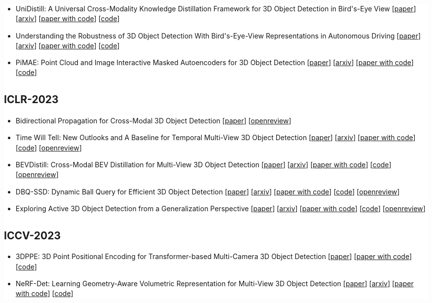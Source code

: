 - UniDistill: A Universal Cross-Modality Knowledge Distillation Framework for 3D Object Detection in Bird's-Eye View [[paper](https://openaccess.thecvf.com/content/CVPR2023/html/Zhou_UniDistill_A_Universal_Cross-Modality_Knowledge_Distillation_Framework_for_3D_Object_CVPR_2023_paper.html)] [[arxiv](https://arxiv.org/abs/2303.15083)] [[paper with code](https://paperswithcode.com/paper/unidistill-a-universal-cross-modality)] [[code](https://github.com/megvii-research/cvpr2023-unidistill)]

- Understanding the Robustness of 3D Object Detection With Bird's-Eye-View Representations in Autonomous Driving [[paper](https://openaccess.thecvf.com/content/CVPR2023/html/Zhu_Understanding_the_Robustness_of_3D_Object_Detection_With_Birds-Eye-View_Representations_CVPR_2023_paper.html)] [[arxiv](https://arxiv.org/abs/2303.17297)] [[paper with code](https://paperswithcode.com/paper/understanding-the-robustness-of-3d-object)] [[code](https://github.com/zzj403/BEV_Robust)]

- PiMAE: Point Cloud and Image Interactive Masked Autoencoders for 3D Object Detection [[paper](https://openaccess.thecvf.com/content/CVPR2023/html/Chen_PiMAE_Point_Cloud_and_Image_Interactive_Masked_Autoencoders_for_3D_CVPR_2023_paper.html)] [[arxiv](https://arxiv.org/abs/2303.08129)] [[paper with code](https://paperswithcode.com/paper/pimae-point-cloud-and-image-interactive)] [[code](https://github.com/blvlab/pimae)]


## ICLR-2023


- Bidirectional Propagation for Cross-Modal 3D Object Detection [[paper](https://iclr.cc/virtual/2023/poster/11974)] [[openreview](https://openreview.net/forum?id=gYs_cRuK7V)]

- Time Will Tell: New Outlooks and A Baseline for Temporal Multi-View 3D Object Detection [[paper](https://iclr.cc/virtual/2023/poster/10890)] [[arxiv](https://arxiv.org/abs/2210.02443)] [[paper with code](https://paperswithcode.com/paper/time-will-tell-new-outlooks-and-a-baseline)] [[code](https://github.com/divadi/solofusion)] [[openreview](https://openreview.net/forum?id=H3HcEJA2Um)]

- BEVDistill: Cross-Modal BEV Distillation for Multi-View 3D Object Detection [[paper](https://iclr.cc/virtual/2023/poster/12222)] [[arxiv](https://arxiv.org/abs/2211.09386)] [[paper with code](https://paperswithcode.com/paper/bevdistill-cross-modal-bev-distillation-for)] [[code](https://github.com/zehuichen123/bevdistill)] [[openreview](https://openreview.net/forum?id=-2zfgNS917)]

- DBQ-SSD: Dynamic Ball Query for Efficient 3D Object Detection [[paper](https://iclr.cc/virtual/2023/poster/12089)] [[arxiv](https://arxiv.org/abs/2207.10909)] [[paper with code](https://paperswithcode.com/paper/dbq-ssd-dynamic-ball-query-for-efficient-3d)] [[code](https://github.com/yancie-yjr/dbq-ssd)] [[openreview](https://openreview.net/forum?id=ZccFLU-Yk65)]

- Exploring Active 3D Object Detection from a Generalization Perspective [[paper](https://iclr.cc/virtual/2023/poster/12071)] [[arxiv](https://arxiv.org/abs/2301.09249)] [[paper with code](https://paperswithcode.com/paper/exploring-active-3d-object-detection-from-a)] [[code](https://github.com/luoyadan/crb-active-3ddet)] [[openreview](https://openreview.net/forum?id=2RwXVje1rAh)]


## ICCV-2023


- 3DPPE: 3D Point Positional Encoding for Transformer-based Multi-Camera 3D Object Detection [[paper](https://openaccess.thecvf.com/content/ICCV2023/html/Shu_3DPPE_3D_Point_Positional_Encoding_for_Transformer-based_Multi-Camera_3D_Object_ICCV_2023_paper.html)] [[paper with code](https://paperswithcode.com/paper/3dppe-3d-point-positional-encoding-for)] [[code](https://github.com/drilistbox/3dppe)]

- NeRF-Det: Learning Geometry-Aware Volumetric Representation for Multi-View 3D Object Detection [[paper](https://openaccess.thecvf.com/content/ICCV2023/html/Xu_NeRF-Det_Learning_Geometry-Aware_Volumetric_Representation_for_Multi-View_3D_Object_Detection_ICCV_2023_paper.html)] [[arxiv](https://arxiv.org/abs/2307.14620)] [[paper with code](https://paperswithcode.com/paper/nerf-det-learning-geometry-aware-volumetric)] [[code](https://github.com/open-mmlab/mmdetection3d)]
